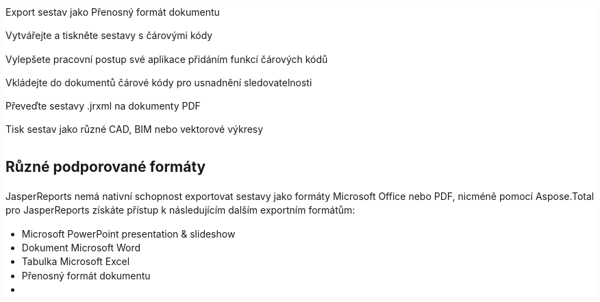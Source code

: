 <div class="col-lg-4">
 <em class="fa fa-file-pdf-o ico-blue fa-2x col-lg-2">
 </em>
 <p class="col-lg-10">
  Export sestav jako Přenosný formát dokumentu
 </p>
</div>
<div class="col-lg-4">
 <em class="fa fa-barcode ico-blue fa-2x col-lg-2">
 </em>
 <p class="col-lg-10">
  Vytvářejte a tiskněte sestavy s čárovými kódy
 </p>
</div>
<div class="col-lg-4">
 <em class="fa fa-cogs ico-blue fa-2x col-lg-2">
 </em>
 <p class="col-lg-10">
  Vylepšete pracovní postup své aplikace přidáním funkcí čárových kódů
 </p>
</div>
<div class="col-lg-4">
 <em class="fa fa-qrcode ico-blue fa-2x col-lg-2">
 </em>
 <p class="col-lg-10">
  Vkládejte do dokumentů čárové kódy pro usnadnění sledovatelnosti
 </p>
</div>
<div class="col-lg-4">
 <em class="fa fa-file-pdf-o ico-blue fa-2x col-lg-2">
 </em>
 <p class="col-lg-10">
  Převeďte sestavy .jrxml na dokumenty PDF
 </p>
</div>
<div class="col-lg-4">
 <em class="fa fa-file-code-o ico-blue fa-2x col-lg-2">
 </em>
 <p class="col-lg-10">
  Tisk sestav jako různé CAD, BIM nebo vektorové výkresy
 </p>
</div>
<div class="col-lg-12">
 <h2 class="h2title">
  Různé podporované formáty
 </h2>
 <p>
  JasperReports nemá nativní schopnost exportovat sestavy jako formáty Microsoft Office nebo PDF, nicméně pomocí Aspose.Total pro JasperReports získáte přístup k následujícím dalším exportním formátům:
 </p>
 <ul class="unstyled">
  <li>
   Microsoft PowerPoint presentation &amp; slideshow
  </li>
  <li>
   Dokument Microsoft Word
  </li>
  <li>
   Tabulka Microsoft Excel
  </li>
  <li>
   Přenosný formát dokumentu
  </li>
  <li>